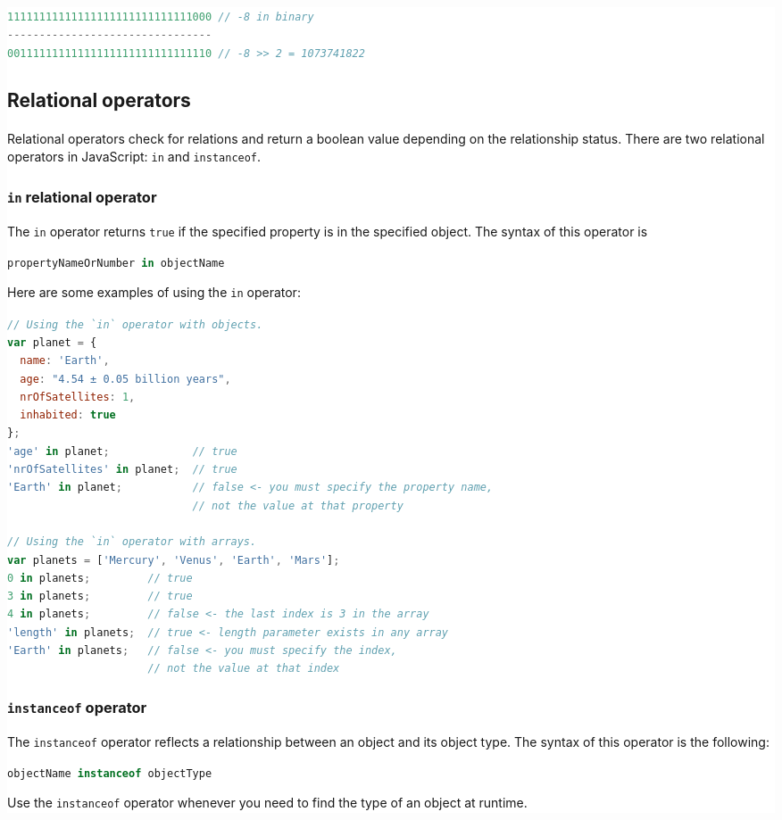```javascript
11111111111111111111111111111000 // -8 in binary
--------------------------------
00111111111111111111111111111110 // -8 >> 2 = 1073741822
```

## Relational operators

Relational operators check for relations and return a boolean value depending on the relationship status. There are two relational operators in JavaScript: `in` and `instanceof`.

### `in` relational operator

The `in` operator returns `true` if the specified property is in the specified object. The syntax of this operator is 

```javascript
propertyNameOrNumber in objectName
```

Here are some examples of using the `in` operator:

```javascript
// Using the `in` operator with objects.
var planet = {
  name: 'Earth',
  age: "4.54 ± 0.05 billion years",
  nrOfSatellites: 1,
  inhabited: true
};
'age' in planet;             // true
'nrOfSatellites' in planet;  // true
'Earth' in planet;           // false <- you must specify the property name, 
                             // not the value at that property

// Using the `in` operator with arrays.
var planets = ['Mercury', 'Venus', 'Earth', 'Mars'];
0 in planets;         // true
3 in planets;         // true
4 in planets;         // false <- the last index is 3 in the array
'length' in planets;  // true <- length parameter exists in any array
'Earth' in planets;   // false <- you must specify the index,
                      // not the value at that index
```

### `instanceof` operator

The `instanceof` operator reflects a relationship between an object and its object type. The syntax of this operator is the following:

```javascript
objectName instanceof objectType
```

Use the `instanceof` operator whenever you need to find the type of an object at runtime.
